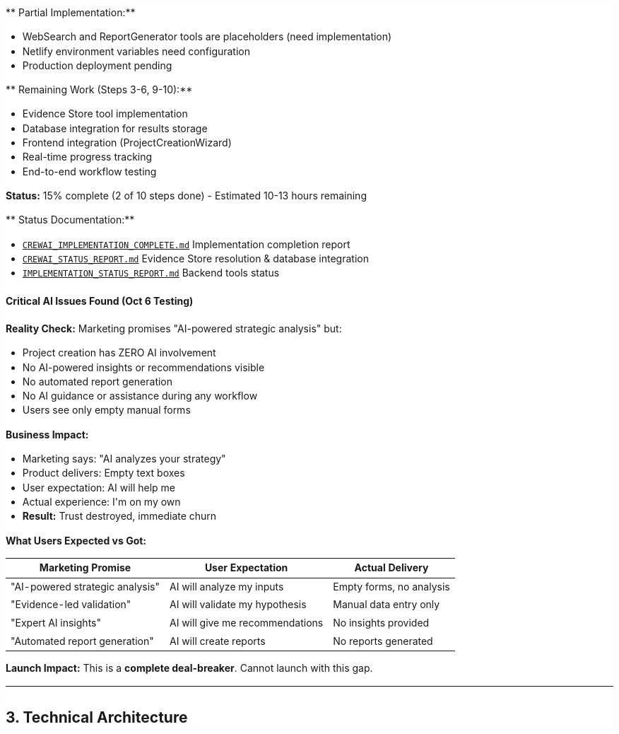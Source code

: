 ** Partial Implementation:**
-  WebSearch and ReportGenerator tools are placeholders (need implementation)
-  Netlify environment variables need configuration
-  Production deployment pending

** Remaining Work (Steps 3-6, 9-10):**
-  Evidence Store tool implementation
-  Database integration for results storage
-  Frontend integration (ProjectCreationWizard)
-  Real-time progress tracking
-  End-to-end workflow testing

**Status:** 15% complete (2 of 10 steps done) - Estimated 10-13 hours remaining

** Status Documentation:**
- [`CREWAI_IMPLEMENTATION_COMPLETE.md`](../archive/completion-reports/CREWAI_IMPLEMENTATION_COMPLETE.md)  Implementation completion report
- [`CREWAI_STATUS_REPORT.md`](../archive/completion-reports/CREWAI_STATUS_REPORT.md)  Evidence Store resolution & database integration
- [`IMPLEMENTATION_STATUS_REPORT.md`](../archive/completion-reports/IMPLEMENTATION_STATUS_REPORT.md)  Backend tools status

#### **Critical AI Issues Found (Oct 6 Testing)**

**Reality Check:** Marketing promises "AI-powered strategic analysis" but:
-  Project creation has ZERO AI involvement
-  No AI-powered insights or recommendations visible
-  No automated report generation
-  No AI guidance or assistance during any workflow
-  Users see only empty manual forms

**Business Impact:**
- Marketing says: "AI analyzes your strategy"
- Product delivers: Empty text boxes
- User expectation: AI will help me
- Actual experience: I'm on my own
- **Result:** Trust destroyed, immediate churn

**What Users Expected vs Got:**

| Marketing Promise | User Expectation | Actual Delivery |
|-------------------|------------------|-----------------|
| "AI-powered strategic analysis" | AI will analyze my inputs | Empty forms, no analysis |
| "Evidence-led validation" | AI will validate my hypothesis | Manual data entry only |
| "Expert AI insights" | AI will give me recommendations | No insights provided |
| "Automated report generation" | AI will create reports | No reports generated |

**Launch Impact:** This is a **complete deal-breaker**. Cannot launch with this gap.

---

## 3. Technical Architecture

